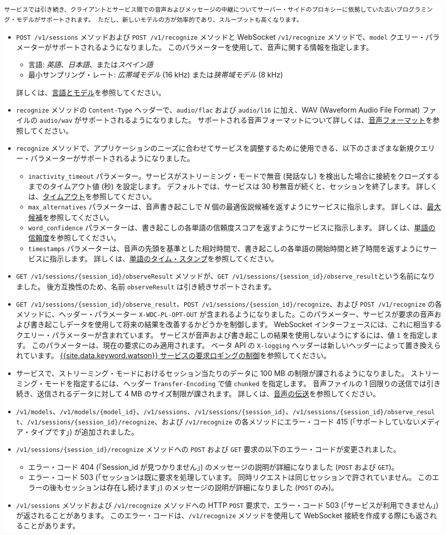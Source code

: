     サービスでは引き続き、クライアントとサービス間での音声およびメッセージの中継についてサーバー・サイドのプロキシーに依拠していた古いプログラミング・モデルがサポートされます。 ただし、新しいモデルの方が効率的であり、スループットも高くなります。
-   `POST /v1/sessions` メソッドおよび `POST /v1/recognize` メソッドと WebSocket `/v1/recognize` メソッドで、`model` クエリー・パラメーターがサポートされるようになりました。 このパラメーターを使用して、音声に関する情報を指定します。

    -   言語: *英語*、*日本語*、または*スペイン語*
    -   最小サンプリング・レート: *広帯域モデル* (16 kHz) または*狭帯域モデル* (8 kHz)

    詳しくは、[言語とモデル](/docs/services/speech-to-text?topic=speech-to-text-models)を参照してください。
-   `recognize` メソッドの `Content-Type` ヘッダーで、`audio/flac` および `audio/l16` に加え、WAV (Waveform Audio File Format) ファイルの `audio/wav` がサポートされるようになりました。 サポートされる音声フォーマットについて詳しくは、[音声フォーマット](/docs/services/speech-to-text?topic=speech-to-text-audio-formats)を参照してください。
-   `recognize` メソッドで、アプリケーションのニーズに合わせてサービスを調整するために使用できる、以下のさまざまな新規クエリー・パラメーターがサポートされるようになりました。
    -   `inactivity_timeout` パラメーター。サービスがストリーミング・モードで無音 (発話なし) を検出した場合に接続をクローズするまでのタイムアウト値 (秒) を設定します。 デフォルトでは、サービスは 30 秒無音が続くと、セッションを終了します。 詳しくは、[タイムアウト](/docs/services/speech-to-text?topic=speech-to-text-input#timeouts)を参照してください。
    -   `max_alternatives` パラメーターは、音声書き起こしで *N* 個の最適仮説候補を返すようにサービスに指示します。 詳しくは、[最大候補](/docs/services/speech-to-text?topic=speech-to-text-output#max_alternatives)を参照してください。
    -   `word_confidence` パラメーターは、書き起こしの各単語の信頼度スコアを返すようにサービスに指示します。 詳しくは、[単語の信頼度](/docs/services/speech-to-text?topic=speech-to-text-output#word_confidence)を参照してください。
    -   `timestamps` パラメーターは、音声の先頭を基準とした相対時間で、書き起こしの各単語の開始時間と終了時間を返すようにサービスに指示します。 詳しくは、[単語のタイム・スタンプ](/docs/services/speech-to-text?topic=speech-to-text-output#word_timestamps)を参照してください。
-   `GET /v1/sessions/{session_id}/observeResult` メソッドが、`GET /v1/sessions/{session_id}/observe_result`という名前になりました。 後方互換性のため、名前 `observeResult` は引き続きサポートされます。
-   `GET /v1/sessions/{session_id}/observe_result`、`POST /v1/sessions/{session_id}/recognize`、および `POST /v1/recognize` の各メソッドに、ヘッダー・パラメーター `X-WDC-PL-OPT-OUT` が含まれるようになりました。このパラメーター、サービスが要求の音声および書き起こしデータを使用して将来の結果を改善するかどうかを制御します。 WebSocket インターフェースには、これに相当するクエリー・パラメーターが含まれています。 サービスが音声および書き起こしの結果を使用しないようにするには、値 `1` を指定します。 このパラメーターは、現在の要求にのみ適用されます。 ベータ API の `X-logging` ヘッダーは新しいヘッダーによって置き換えられています。 [{{site.data.keyword.watson}} サービスの要求ロギングの制御](/docs/services/watson?topic=watson-gs-logging-overview)を参照してください。
-   サービスで、ストリーミング・モードにおけるセッション当たりのデータに 100 MB の制限が課されるようになりました。 ストリーミング・モードを指定するには、ヘッダー `Transfer-Encoding` で値 `chunked` を指定します。 音声ファイルの 1 回限りの送信では引き続き、送信されるデータに対して 4 MB のサイズ制限が課されます。 詳しくは、[音声の伝送](/docs/services/speech-to-text?topic=speech-to-text-input#transmission)を参照してください。
-   `/v1/models`、`/v1/models/{model_id}`、`/v1/sessions`、`/v1/sessions/{session_id}`、`/v1/sessions/{session_id}/observe_result`、`/v1/sessions/{session_id}/recognize`、および `/v1/recognize` の各メソッドにエラー・コード 415 (「サポートしていないメディア・タイプです」) が追加されました。
-   `/v1/sessions/{session_id}/recognize` メソッドへの `POST` および `GET` 要求の以下のエラー・コードが変更されました。
    -   エラー・コード 404 (「Session_id が見つかりません」) のメッセージの説明が詳細になりました (`POST` および `GET`)。
    -   エラー・コード 503 (「セッションは既に要求を処理しています。 同時リクエストは同じセッションで許されていません。 このエラーの後もセッションは存在し続けます」) のメッセージの説明が詳細になりました (`POST` のみ)。
-   `/v1/sessions` メソッドおよび `/v1/recognize` メソッドへの HTTP `POST` 要求で、エラー・コード 503 (「サービスが利用できません」) が返されることがあります。 このエラー・コードは、`/v1/recognize` メソッドを使用して WebSocket 接続を作成する際にも返されることがあります。
